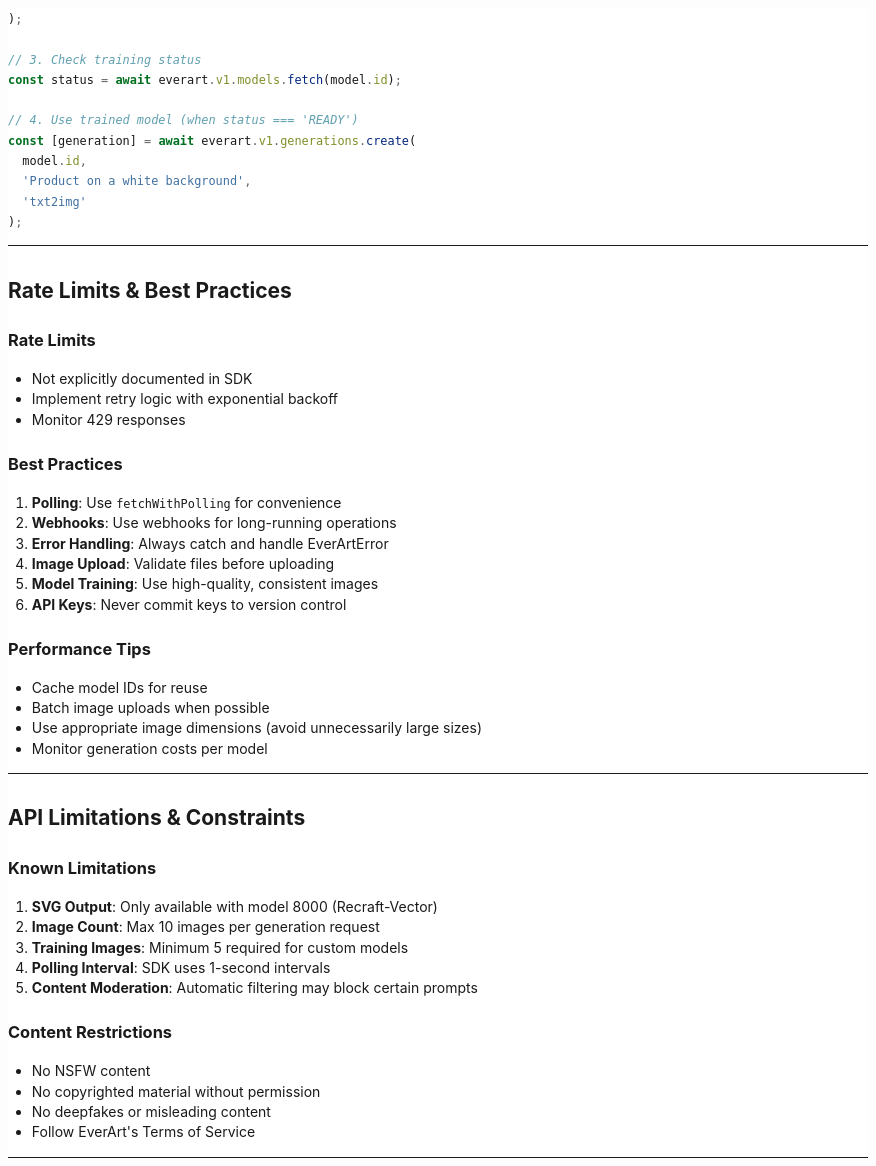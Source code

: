 ```typescript
);

// 3. Check training status
const status = await everart.v1.models.fetch(model.id);

// 4. Use trained model (when status === 'READY')
const [generation] = await everart.v1.generations.create(
  model.id,
  'Product on a white background',
  'txt2img'
);
```

---

## Rate Limits & Best Practices

### Rate Limits
- Not explicitly documented in SDK
- Implement retry logic with exponential backoff
- Monitor 429 responses

### Best Practices
1. **Polling**: Use `fetchWithPolling` for convenience
2. **Webhooks**: Use webhooks for long-running operations
3. **Error Handling**: Always catch and handle EverArtError
4. **Image Upload**: Validate files before uploading
5. **Model Training**: Use high-quality, consistent images
6. **API Keys**: Never commit keys to version control

### Performance Tips
- Cache model IDs for reuse
- Batch image uploads when possible
- Use appropriate image dimensions (avoid unnecessarily large sizes)
- Monitor generation costs per model

---

## API Limitations & Constraints

### Known Limitations
1. **SVG Output**: Only available with model 8000 (Recraft-Vector)
2. **Image Count**: Max 10 images per generation request
3. **Training Images**: Minimum 5 required for custom models
4. **Polling Interval**: SDK uses 1-second intervals
5. **Content Moderation**: Automatic filtering may block certain prompts

### Content Restrictions
- No NSFW content
- No copyrighted material without permission
- No deepfakes or misleading content
- Follow EverArt's Terms of Service

---